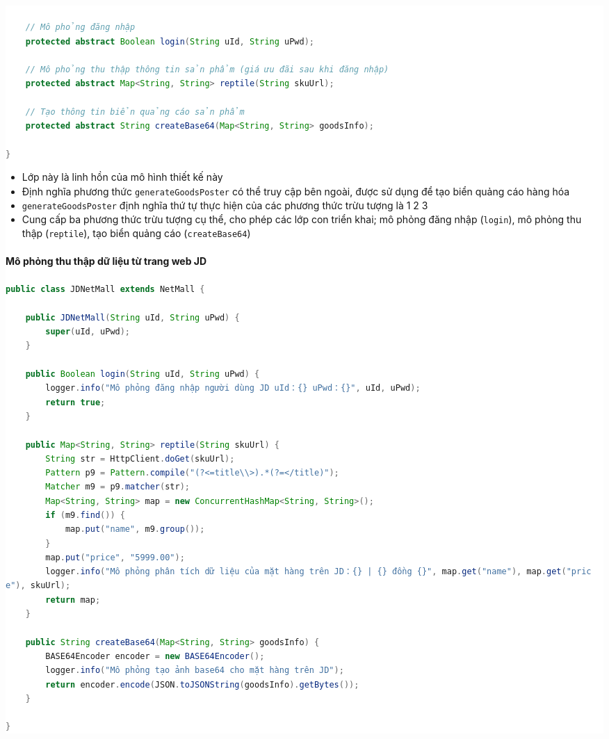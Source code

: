 ```java

    // Mô phỏng đăng nhập
    protected abstract Boolean login(String uId, String uPwd);

    // Mô phỏng thu thập thông tin sản phẩm (giá ưu đãi sau khi đăng nhập)
    protected abstract Map<String, String> reptile(String skuUrl);

    // Tạo thông tin biển quảng cáo sản phẩm
    protected abstract String createBase64(Map<String, String> goodsInfo);

}
```    

- Lớp này là linh hồn của mô hình thiết kế này
- Định nghĩa phương thức `generateGoodsPoster` có thể truy cập bên ngoài, được sử dụng để tạo biển quảng cáo hàng hóa
- `generateGoodsPoster` định nghĩa thứ tự thực hiện của các phương thức trừu tượng là 1 2 3
- Cung cấp ba phương thức trừu tượng cụ thể, cho phép các lớp con triển khai; mô phỏng đăng nhập (`login`), mô phỏng thu thập (`reptile`), tạo biển quảng cáo (`createBase64`)

#### Mô phỏng thu thập dữ liệu từ trang web JD

```java
public class JDNetMall extends NetMall {

    public JDNetMall(String uId, String uPwd) {
        super(uId, uPwd);
    }

    public Boolean login(String uId, String uPwd) {
        logger.info("Mô phỏng đăng nhập người dùng JD uId：{} uPwd：{}", uId, uPwd);
        return true;
    }

    public Map<String, String> reptile(String skuUrl) {
        String str = HttpClient.doGet(skuUrl);
        Pattern p9 = Pattern.compile("(?<=title\\>).*(?=</title)");
        Matcher m9 = p9.matcher(str);
        Map<String, String> map = new ConcurrentHashMap<String, String>();
        if (m9.find()) {
            map.put("name", m9.group());
        }
        map.put("price", "5999.00");
        logger.info("Mô phỏng phân tích dữ liệu của mặt hàng trên JD：{} | {} đồng {}", map.get("name"), map.get("price"), skuUrl);
        return map;
    }

    public String createBase64(Map<String, String> goodsInfo) {
        BASE64Encoder encoder = new BASE64Encoder();
        logger.info("Mô phỏng tạo ảnh base64 cho mặt hàng trên JD");
        return encoder.encode(JSON.toJSONString(goodsInfo).getBytes());
    }

}
```
